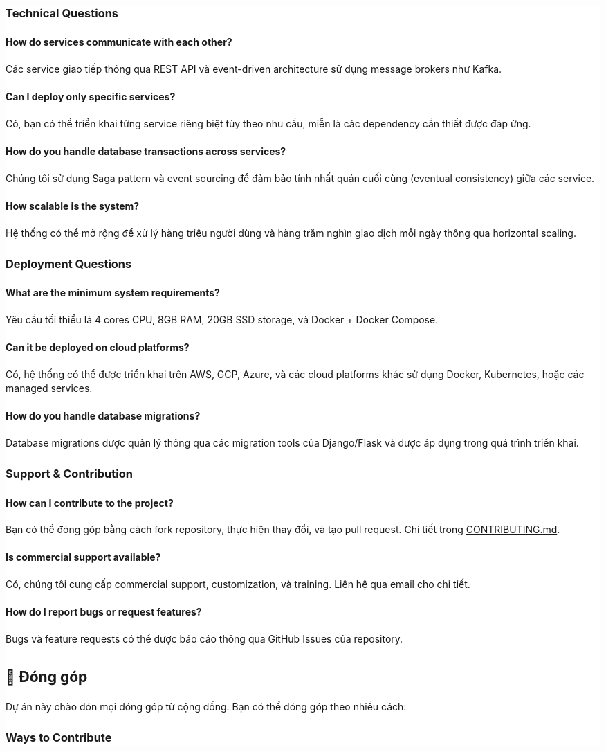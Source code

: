 ### Technical Questions

#### How do services communicate with each other?
Các service giao tiếp thông qua REST API và event-driven architecture sử dụng message brokers như Kafka.

#### Can I deploy only specific services?
Có, bạn có thể triển khai từng service riêng biệt tùy theo nhu cầu, miễn là các dependency cần thiết được đáp ứng.

#### How do you handle database transactions across services?
Chúng tôi sử dụng Saga pattern và event sourcing để đảm bảo tính nhất quán cuối cùng (eventual consistency) giữa các service.

#### How scalable is the system?
Hệ thống có thể mở rộng để xử lý hàng triệu người dùng và hàng trăm nghìn giao dịch mỗi ngày thông qua horizontal scaling.

### Deployment Questions

#### What are the minimum system requirements?
Yêu cầu tối thiểu là 4 cores CPU, 8GB RAM, 20GB SSD storage, và Docker + Docker Compose.

#### Can it be deployed on cloud platforms?
Có, hệ thống có thể được triển khai trên AWS, GCP, Azure, và các cloud platforms khác sử dụng Docker, Kubernetes, hoặc các managed services.

#### How do you handle database migrations?
Database migrations được quản lý thông qua các migration tools của Django/Flask và được áp dụng trong quá trình triển khai.

### Support & Contribution

#### How can I contribute to the project?
Bạn có thể đóng góp bằng cách fork repository, thực hiện thay đổi, và tạo pull request. Chi tiết trong [CONTRIBUTING.md](sentiment-service/CONTRIBUTING.md).

#### Is commercial support available?
Có, chúng tôi cung cấp commercial support, customization, và training. Liên hệ qua email cho chi tiết.

#### How do I report bugs or request features?
Bugs và feature requests có thể được báo cáo thông qua GitHub Issues của repository.

## 🤝 Đóng góp

Dự án này chào đón mọi đóng góp từ cộng đồng. Bạn có thể đóng góp theo nhiều cách:

### Ways to Contribute
